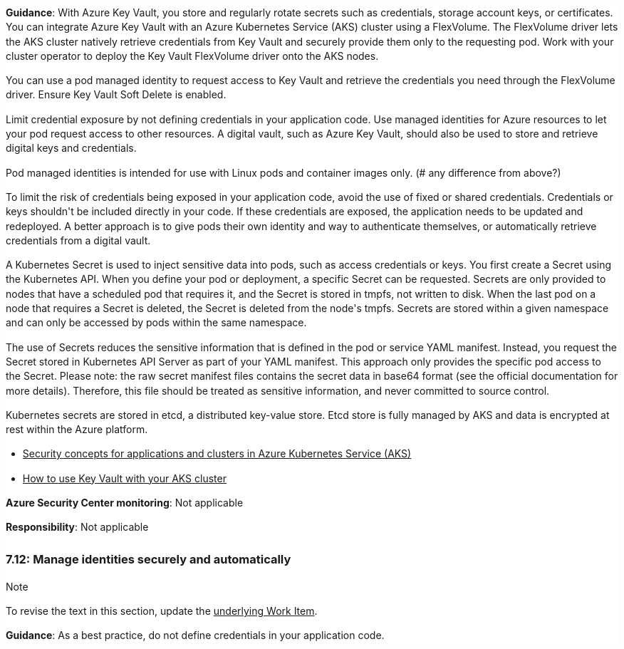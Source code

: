 **Guidance**: With Azure Key Vault, you store and regularly rotate secrets such as credentials, storage account keys, or certificates. You can integrate Azure Key Vault with an Azure Kubernetes Service (AKS) cluster using a FlexVolume. The FlexVolume driver lets the AKS cluster natively retrieve credentials from Key Vault and securely provide them only to the requesting pod. Work with your cluster operator to deploy the Key Vault FlexVolume driver onto the AKS nodes. 

You can use a pod managed identity to request access to Key Vault and retrieve the credentials you need through the FlexVolume driver. Ensure Key Vault Soft Delete is enabled. 

Limit credential exposure by not defining credentials in your application code. Use managed identities for Azure resources to let your pod request access to other resources. A digital vault, such as Azure Key Vault, should also be used to store and retrieve digital keys and credentials. 

Pod managed identities is intended for use with Linux pods and container images only. (# any difference from above?)

To limit the risk of credentials being exposed in your application code, avoid the use of fixed or shared credentials. Credentials or keys shouldn't be included directly in your code. If these credentials are exposed, the application needs to be updated and redeployed. A better approach is to give pods their own identity and way to authenticate themselves, or automatically retrieve credentials from a digital vault.

A Kubernetes Secret is used to inject sensitive data into pods, such as access credentials or keys. You first create a Secret using the Kubernetes API. When you define your pod or deployment, a specific Secret can be requested. Secrets are only provided to nodes that have a scheduled pod that requires it, and the Secret is stored in tmpfs, not written to disk. When the last pod on a node that requires a Secret is deleted, the Secret is deleted from the node's tmpfs. Secrets are stored within a given namespace and can only be accessed by pods within the same namespace.

The use of Secrets reduces the sensitive information that is defined in the pod or service YAML manifest. Instead, you request the Secret stored in Kubernetes API Server as part of your YAML manifest. This approach only provides the specific pod access to the Secret. Please note: the raw secret manifest files contains the secret data in base64 format (see the official documentation for more details). Therefore, this file should be treated as sensitive information, and never committed to source control.

Kubernetes secrets are stored in etcd, a distributed key-value store. Etcd store is fully managed by AKS and data is encrypted at rest within the Azure platform.

- [Security concepts for applications and clusters in Azure Kubernetes Service (AKS)](https://docs.microsoft.com/azure/aks/concepts-security)

- [How to use Key Vault with your AKS cluster](https://docs.microsoft.com/azure/aks/developer-best-practices-pod-security#limit-credential-exposure)



**Azure Security Center monitoring**: Not applicable

**Responsibility**: Not applicable

### 7.12: Manage identities securely and automatically

>[!NOTE]
> To revise the text in this section, update the [underlying Work Item](https://dev.azure.com/AzureSecurityControlsBenchmark/AzureSecurityControlsBenchmarkContent/_workitems/edit/32949.).

**Guidance**: As a best practice, do not define credentials in your application code. 
